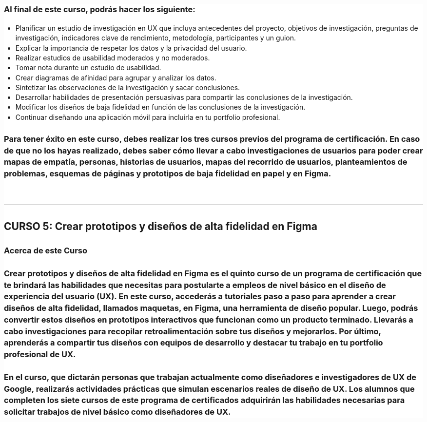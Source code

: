 ### Al final de este curso, podrás hacer los siguiente:
   - Planificar un estudio de investigación en UX que incluya antecedentes del proyecto, objetivos de investigación, preguntas de investigación, indicadores clave de rendimiento, metodología, participantes y un guion.
   - Explicar la importancia de respetar los datos y la privacidad del usuario.
   - Realizar estudios de usabilidad moderados y no moderados. 
   - Tomar nota durante un estudio de usabilidad. 
   - Crear diagramas de afinidad para agrupar y analizar los datos. 
   - Sintetizar las observaciones de la investigación y sacar conclusiones. 
   - Desarrollar habilidades de presentación persuasivas para compartir las conclusiones de la investigación.
   - Modificar los diseños de baja fidelidad en función de las conclusiones de la investigación.
   - Continuar diseñando una aplicación móvil para incluirla en tu portfolio profesional. 

### Para tener éxito en este curso, debes realizar los tres cursos previos del programa de certificación. En caso de que no los hayas realizado, debes saber cómo llevar a cabo investigaciones de usuarios para poder crear mapas de empatía, personas, historias de usuarios, mapas del recorrido de usuarios, planteamientos de problemas, esquemas de páginas y prototipos de baja fidelidad en papel y en Figma.
<br>

---
## CURSO 5: Crear prototipos y diseños de alta fidelidad en Figma
### Acerca de este Curso
### Crear prototipos y diseños de alta fidelidad en Figma es el quinto curso de un programa de certificación que te brindará las habilidades que necesitas para postularte a empleos de nivel básico en el diseño de experiencia del usuario (UX). En este curso, accederás a tutoriales paso a paso para aprender a crear diseños de alta fidelidad, llamados maquetas, en Figma, una herramienta de diseño popular. Luego, podrás convertir estos diseños en prototipos interactivos que funcionan como un producto terminado. Llevarás a cabo investigaciones para recopilar retroalimentación sobre tus diseños y mejorarlos. Por último, aprenderás a compartir tus diseños con equipos de desarrollo y destacar tu trabajo en tu portfolio profesional de UX.

### En el curso, que dictarán personas que trabajan actualmente como diseñadores e investigadores de UX de Google, realizarás actividades prácticas que simulan escenarios reales de diseño de UX. Los alumnos que completen los siete cursos de este programa de certificados adquirirán las habilidades necesarias para solicitar trabajos de nivel básico como diseñadores de UX. 
